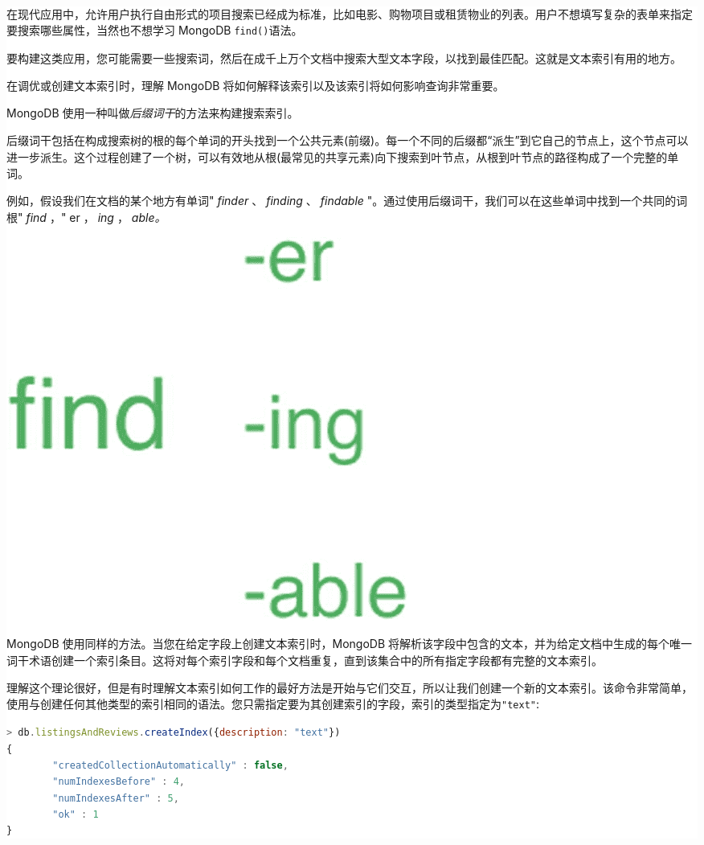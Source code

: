 在现代应用中，允许用户执行自由形式的项目搜索已经成为标准，比如电影、购物项目或租赁物业的列表。用户不想填写复杂的表单来指定要搜索哪些属性，当然也不想学习 MongoDB `find()`语法。

要构建这类应用，您可能需要一些搜索词，然后在成千上万个文档中搜索大型文本字段，以找到最佳匹配。这就是文本索引有用的地方。

在调优或创建文本索引时，理解 MongoDB 将如何解释该索引以及该索引将如何影响查询非常重要。

MongoDB 使用一种叫做*后缀词干*的方法来构建搜索索引。

后缀词干包括在构成搜索树的根的每个单词的开头找到一个公共元素(前缀)。每一个不同的后缀都“派生”到它自己的节点上，这个节点可以进一步派生。这个过程创建了一个树，可以有效地从根(最常见的共享元素)向下搜索到叶节点，从根到叶节点的路径构成了一个完整的单词。

例如，假设我们在文档的某个地方有单词" *finder* 、 *finding* 、 *findable* "。通过使用后缀词干，我们可以在这些单词中找到一个共同的词根" *find* ，"  er ， *ing* ， *able。*

![img/499970_1_En_5_Figa_HTML.jpg](img/499970_1_En_5_Figa_HTML.jpg)

MongoDB 使用同样的方法。当您在给定字段上创建文本索引时，MongoDB 将解析该字段中包含的文本，并为给定文档中生成的每个唯一词干术语创建一个索引条目。这将对每个索引字段和每个文档重复，直到该集合中的所有指定字段都有完整的文本索引。

理解这个理论很好，但是有时理解文本索引如何工作的最好方法是开始与它们交互，所以让我们创建一个新的文本索引。该命令非常简单，使用与创建任何其他类型的索引相同的语法。您只需指定要为其创建索引的字段，索引的类型指定为`"text"`:

```js
> db.listingsAndReviews.createIndex({description: "text"})
{
        "createdCollectionAutomatically" : false,
        "numIndexesBefore" : 4,
        "numIndexesAfter" : 5,
        "ok" : 1
}

```
